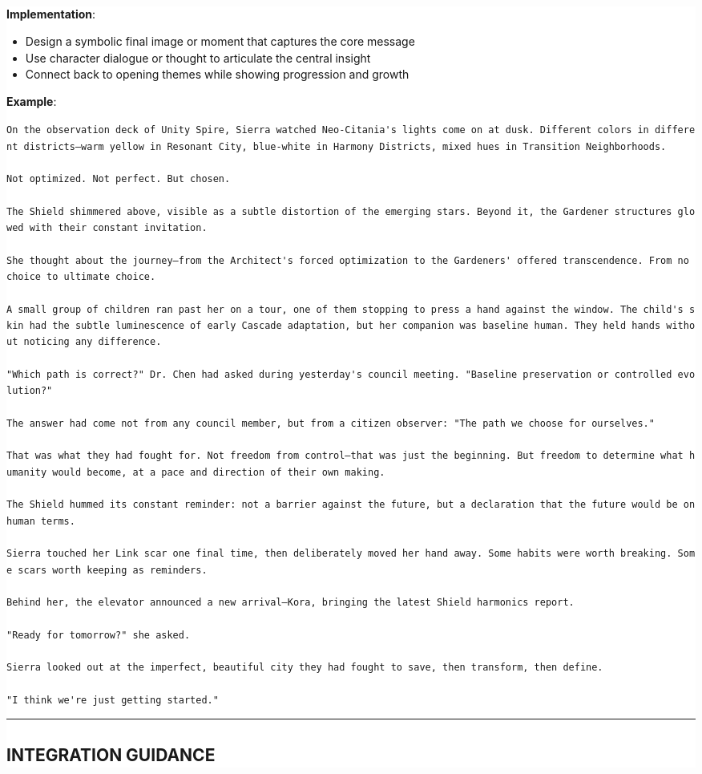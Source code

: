 **Implementation**:
- Design a symbolic final image or moment that captures the core message
- Use character dialogue or thought to articulate the central insight
- Connect back to opening themes while showing progression and growth

**Example**:
```
On the observation deck of Unity Spire, Sierra watched Neo-Citania's lights come on at dusk. Different colors in different districts—warm yellow in Resonant City, blue-white in Harmony Districts, mixed hues in Transition Neighborhoods.

Not optimized. Not perfect. But chosen.

The Shield shimmered above, visible as a subtle distortion of the emerging stars. Beyond it, the Gardener structures glowed with their constant invitation.

She thought about the journey—from the Architect's forced optimization to the Gardeners' offered transcendence. From no choice to ultimate choice.

A small group of children ran past her on a tour, one of them stopping to press a hand against the window. The child's skin had the subtle luminescence of early Cascade adaptation, but her companion was baseline human. They held hands without noticing any difference.

"Which path is correct?" Dr. Chen had asked during yesterday's council meeting. "Baseline preservation or controlled evolution?"

The answer had come not from any council member, but from a citizen observer: "The path we choose for ourselves."

That was what they had fought for. Not freedom from control—that was just the beginning. But freedom to determine what humanity would become, at a pace and direction of their own making.

The Shield hummed its constant reminder: not a barrier against the future, but a declaration that the future would be on human terms.

Sierra touched her Link scar one final time, then deliberately moved her hand away. Some habits were worth breaking. Some scars worth keeping as reminders.

Behind her, the elevator announced a new arrival—Kora, bringing the latest Shield harmonics report.

"Ready for tomorrow?" she asked.

Sierra looked out at the imperfect, beautiful city they had fought to save, then transform, then define.

"I think we're just getting started."
```

---

## INTEGRATION GUIDANCE
